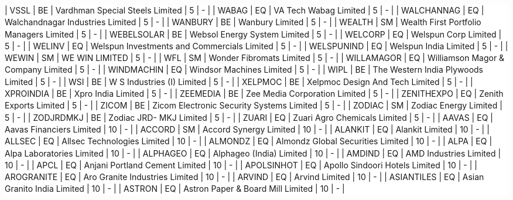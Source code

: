| VSSL | BE | Vardhman Special Steels Limited | 5 | - |
| WABAG | EQ | VA Tech Wabag Limited | 5 | - |
| WALCHANNAG | EQ | Walchandnagar Industries Limited | 5 | - |
| WANBURY | BE | Wanbury Limited | 5 | - |
| WEALTH | SM | Wealth First Portfolio Managers Limited | 5 | - |
| WEBELSOLAR | BE | Websol Energy System Limited | 5 | - |
| WELCORP | EQ | Welspun Corp Limited | 5 | - |
| WELINV | EQ | Welspun Investments and Commercials Limited | 5 | - |
| WELSPUNIND | EQ | Welspun India Limited | 5 | - |
| WEWIN | SM | WE WIN LIMITED | 5 | - |
| WFL | SM | Wonder Fibromats Limited | 5 | - |
| WILLAMAGOR | EQ | Williamson Magor & Company Limited | 5 | - |
| WINDMACHIN | EQ | Windsor Machines Limited | 5 | - |
| WIPL | BE | The Western India Plywoods Limited | 5 | - |
| WSI | BE | W S Industries (I) Limited | 5 | - |
| XELPMOC | BE | Xelpmoc Design And Tech Limited | 5 | - |
| XPROINDIA | BE | Xpro India Limited | 5 | - |
| ZEEMEDIA | BE | Zee Media Corporation Limited | 5 | - |
| ZENITHEXPO | EQ | Zenith Exports Limited | 5 | - |
| ZICOM | BE | Zicom Electronic Security Systems Limited | 5 | - |
| ZODIAC | SM | Zodiac Energy Limited | 5 | - |
| ZODJRDMKJ | BE | Zodiac JRD- MKJ Limited | 5 | - |
| ZUARI | EQ | Zuari Agro Chemicals Limited | 5 | - |
| AAVAS | EQ | Aavas Financiers Limited | 10 | - |
| ACCORD | SM | Accord Synergy Limited | 10 | - |
| ALANKIT | EQ | Alankit Limited | 10 | - |
| ALLSEC | EQ | Allsec Technologies Limited | 10 | - |
| ALMONDZ | EQ | Almondz Global Securities Limited | 10 | - |
| ALPA | EQ | Alpa Laboratories Limited | 10 | - |
| ALPHAGEO | EQ | Alphageo (India) Limited | 10 | - |
| AMDIND | EQ | AMD Industries Limited | 10 | - |
| APCL | EQ | Anjani Portland Cement Limited | 10 | - |
| APOLSINHOT | EQ | Apollo Sindoori Hotels Limited | 10 | - |
| AROGRANITE | EQ | Aro Granite Industries Limited | 10 | - |
| ARVIND | EQ | Arvind Limited | 10 | - |
| ASIANTILES | EQ | Asian Granito India Limited | 10 | - |
| ASTRON | EQ | Astron Paper & Board Mill Limited | 10 | - |